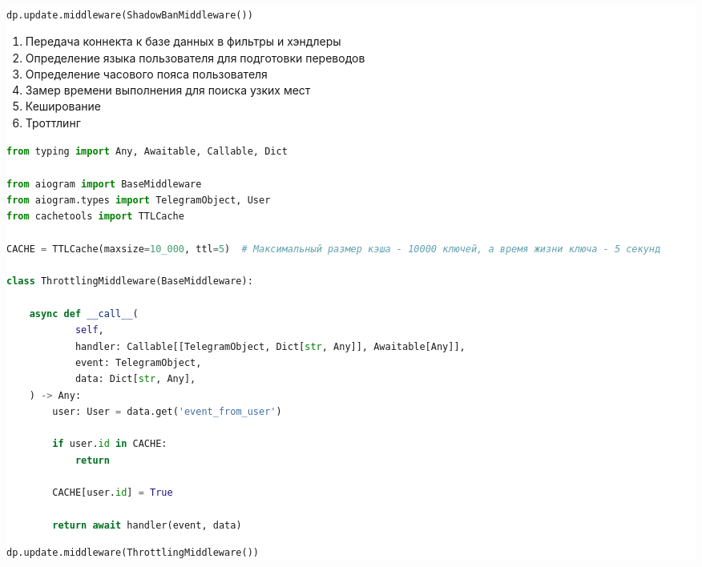 ```python
dp.update.middleware(ShadowBanMiddleware())
```
1. Передача коннекта к базе данных в фильтры и хэндлеры
2. Определение языка пользователя для подготовки переводов
3. Определение часового пояса пользователя
4. Замер времени выполнения для поиска узких мест
5. Кеширование
6. Троттлинг
```python
from typing import Any, Awaitable, Callable, Dict

from aiogram import BaseMiddleware
from aiogram.types import TelegramObject, User
from cachetools import TTLCache

CACHE = TTLCache(maxsize=10_000, ttl=5)  # Максимальный размер кэша - 10000 ключей, а время жизни ключа - 5 секунд

class ThrottlingMiddleware(BaseMiddleware):

    async def __call__(
            self,
            handler: Callable[[TelegramObject, Dict[str, Any]], Awaitable[Any]],
            event: TelegramObject,
            data: Dict[str, Any],
    ) -> Any:
        user: User = data.get('event_from_user')

        if user.id in CACHE:
            return

        CACHE[user.id] = True

        return await handler(event, data)
```

```python
dp.update.middleware(ThrottlingMiddleware())
```
